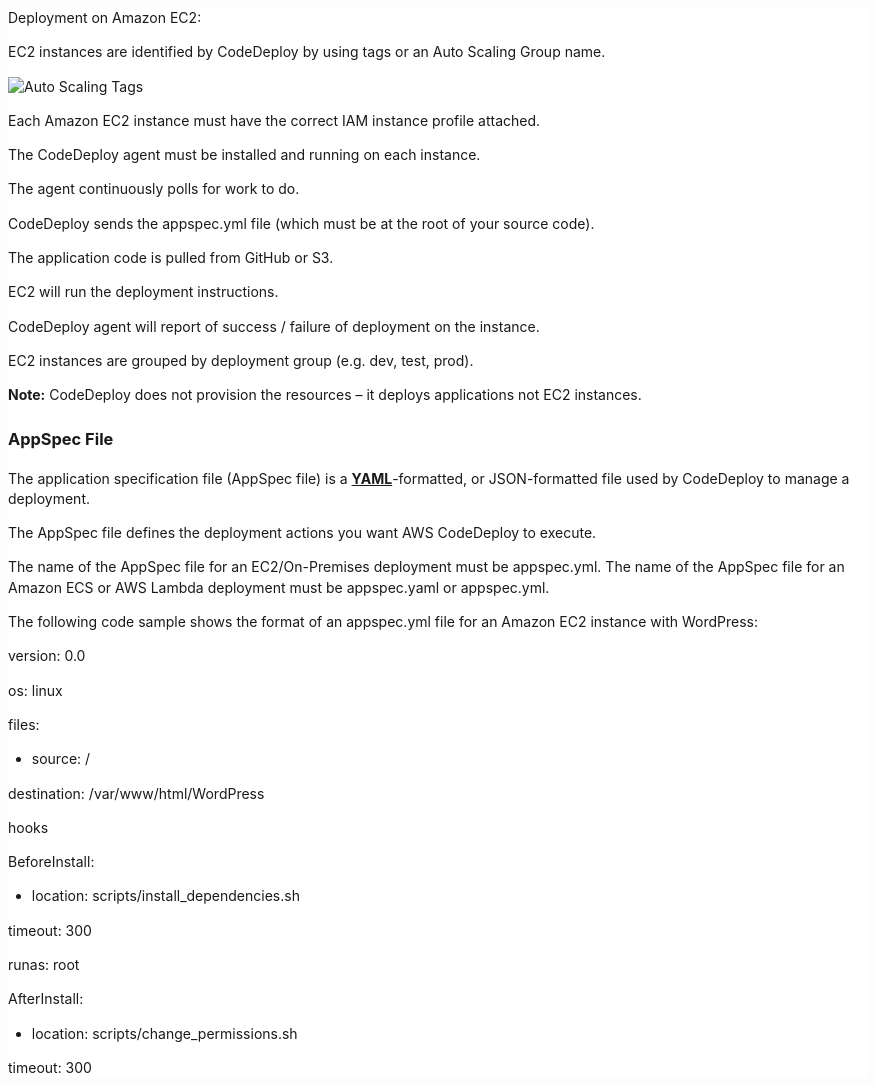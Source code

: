 Deployment on Amazon EC2:

EC2 instances are identified by CodeDeploy by using tags or an Auto Scaling Group name.

![Auto Scaling Tags](https://digitalcloud.training/wp-content/uploads/2022/02/Screen-Shot-2022-02-03-at-4.04.53-PM-300x181.png)

Each Amazon EC2 instance must have the correct IAM instance profile attached.

The CodeDeploy agent must be installed and running on each instance.

The agent continuously polls for work to do.

CodeDeploy sends the appspec.yml file (which must be at the root of your source code).

The application code is pulled from GitHub or S3.

EC2 will run the deployment instructions.

CodeDeploy agent will report of success / failure of deployment on the instance.

EC2 instances are grouped by deployment group (e.g. dev, test, prod).

**Note:** CodeDeploy does not provision the resources – it deploys applications not EC2 instances.

### AppSpec File

The application specification file (AppSpec file) is a [**YAML**](http://www.yaml.org/)-formatted, or JSON-formatted file used by CodeDeploy to manage a deployment.

The AppSpec file defines the deployment actions you want AWS CodeDeploy to execute.

The name of the AppSpec file for an EC2/On-Premises deployment must be appspec.yml. The name of the AppSpec file for an Amazon ECS or AWS Lambda deployment must be appspec.yaml or appspec.yml.

The following code sample shows the format of an appspec.yml file for an Amazon EC2 instance with WordPress:

version: 0.0

os: linux

files:

- source: /

destination: /var/www/html/WordPress

hooks 

BeforeInstall:

- location: scripts/install_dependencies.sh

timeout: 300

runas: root

AfterInstall:

- location: scripts/change_permissions.sh

timeout: 300
